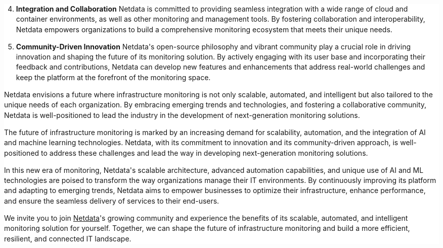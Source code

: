 4. **Integration and Collaboration** 
Netdata is committed to providing seamless integration with a wide range of cloud and container environments, as well as other monitoring and management tools. By fostering collaboration and interoperability, Netdata empowers organizations to build a comprehensive monitoring ecosystem that meets their unique needs. 

5. **Community-Driven Innovation** 
Netdata's open-source philosophy and vibrant community play a crucial role in driving innovation and shaping the future of its monitoring solution. By actively engaging with its user base and incorporating their feedback and contributions, Netdata can develop new features and enhancements that address real-world challenges and keep the platform at the forefront of the monitoring space.

Netdata envisions a future where infrastructure monitoring is not only scalable, automated, and intelligent but also tailored to the unique needs of each organization. By embracing emerging trends and technologies, and fostering a collaborative community, Netdata is well-positioned to lead the industry in the development of next-generation monitoring solutions.

The future of infrastructure monitoring is marked by an increasing demand for scalability, automation, and the integration of AI and machine learning technologies. Netdata, with its commitment to innovation and its community-driven approach, is well-positioned to address these challenges and lead the way in developing next-generation monitoring solutions.

In this new era of monitoring, Netdata's scalable architecture, advanced automation capabilities, and unique use of AI and ML technologies are poised to transform the way organizations manage their IT environments. By continuously improving its platform and adapting to emerging trends, Netdata aims to empower businesses to optimize their infrastructure, enhance performance, and ensure the seamless delivery of services to their end-users.

We invite you to join [Netdata](https://app.netdata.cloud/)'s growing community and experience the benefits of its scalable, automated, and intelligent monitoring solution for yourself. Together, we can shape the future of infrastructure monitoring and build a more efficient, resilient, and connected IT landscape.
